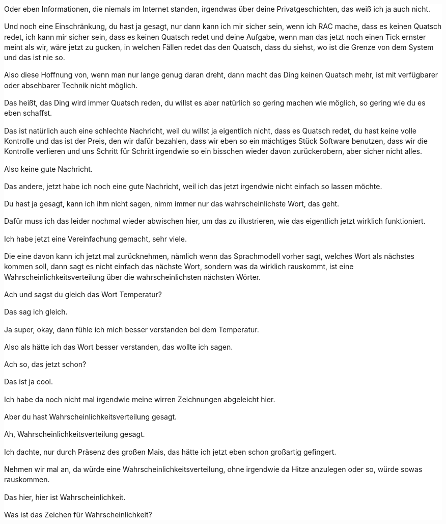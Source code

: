 Oder eben Informationen, die niemals im Internet standen, irgendwas über deine Privatgeschichten, das weiß ich ja auch nicht.

Und noch eine Einschränkung, du hast ja gesagt, nur dann kann ich mir sicher sein, wenn ich RAC mache, dass es keinen Quatsch redet, ich kann mir sicher sein, dass es keinen Quatsch redet und deine Aufgabe, wenn man das jetzt noch einen Tick ernster meint als wir, wäre jetzt zu gucken, in welchen Fällen redet das den Quatsch, dass du siehst, wo ist die Grenze von dem System und das ist nie so.

Also diese Hoffnung von, wenn man nur lange genug daran dreht, dann macht das Ding keinen Quatsch mehr, ist mit verfügbarer oder absehbarer Technik nicht möglich.

Das heißt, das Ding wird immer Quatsch reden, du willst es aber natürlich so gering machen wie möglich, so gering wie du es eben schaffst.

Das ist natürlich auch eine schlechte Nachricht, weil du willst ja eigentlich nicht, dass es Quatsch redet, du hast keine volle Kontrolle und das ist der Preis, den wir dafür bezahlen, dass wir eben so ein mächtiges Stück Software benutzen, dass wir die Kontrolle verlieren und uns Schritt für Schritt irgendwie so ein bisschen wieder davon zurückerobern, aber sicher nicht alles.

Also keine gute Nachricht.

Das andere, jetzt habe ich noch eine gute Nachricht, weil ich das jetzt irgendwie nicht einfach so lassen möchte.

Du hast ja gesagt, kann ich ihm nicht sagen, nimm immer nur das wahrscheinlichste Wort, das geht.

Dafür muss ich das leider nochmal wieder abwischen hier, um das zu illustrieren, wie das eigentlich jetzt wirklich funktioniert.

Ich habe jetzt eine Vereinfachung gemacht, sehr viele.

Die eine davon kann ich jetzt mal zurücknehmen, nämlich wenn das Sprachmodell vorher sagt, welches Wort als nächstes kommen soll, dann sagt es nicht einfach das nächste Wort, sondern was da wirklich rauskommt, ist eine Wahrscheinlichkeitsverteilung über die wahrscheinlichsten nächsten Wörter.

Ach und sagst du gleich das Wort Temperatur?

Das sag ich gleich.

Ja super, okay, dann fühle ich mich besser verstanden bei dem Temperatur.

Also als hätte ich das Wort besser verstanden, das wollte ich sagen.

Ach so, das jetzt schon?

Das ist ja cool.

Ich habe da noch nicht mal irgendwie meine wirren Zeichnungen abgeleicht hier.

Aber du hast Wahrscheinlichkeitsverteilung gesagt.

Ah, Wahrscheinlichkeitsverteilung gesagt.

Ich dachte, nur durch Präsenz des großen Mais, das hätte ich jetzt eben schon großartig gefingert.

Nehmen wir mal an, da würde eine Wahrscheinlichkeitsverteilung, ohne irgendwie da Hitze anzulegen oder so, würde sowas rauskommen.

Das hier, hier ist Wahrscheinlichkeit.

Was ist das Zeichen für Wahrscheinlichkeit?
